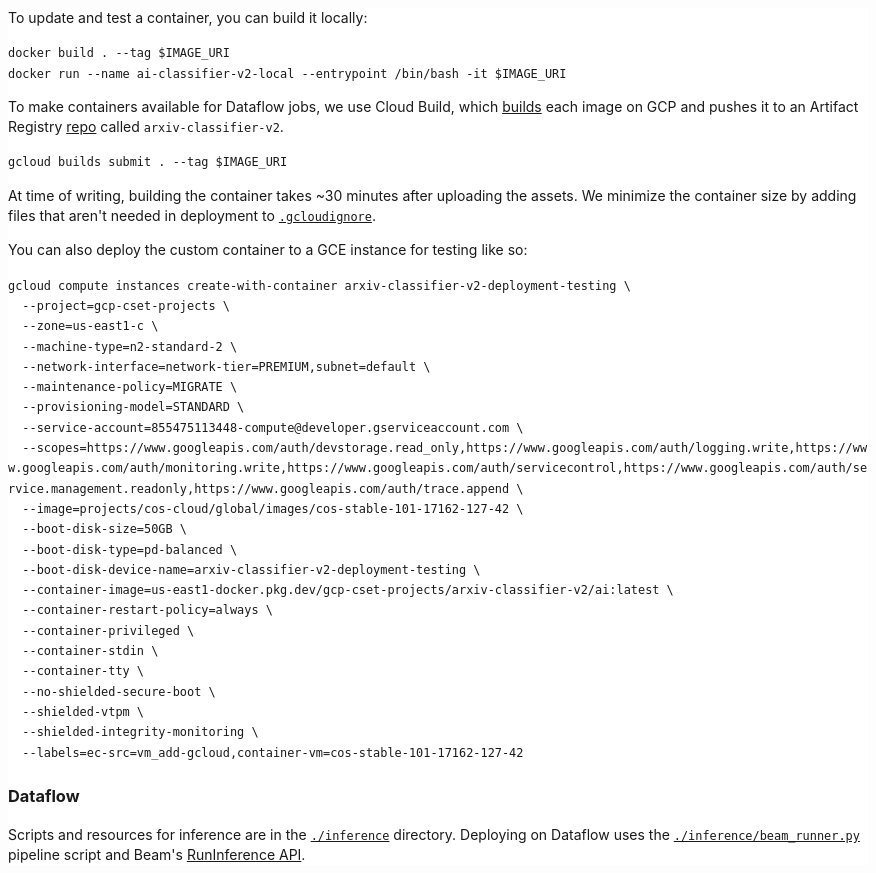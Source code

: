 To update and test a container, you can build it locally:
```shell
docker build . --tag $IMAGE_URI
docker run --name ai-classifier-v2-local --entrypoint /bin/bash -it $IMAGE_URI
```

To make containers available for Dataflow jobs, we use Cloud Build, which [builds](https://console.cloud.google.com/cloud-build/builds?project=gcp-cset-projects)
each image on GCP and pushes it to an Artifact Registry
[repo](https://console.cloud.google.com/artifacts/docker/gcp-cset-projects/us-east1/arxiv-classifier-v2?project=gcp-cset-projects)
called `arxiv-classifier-v2`.

```shell
gcloud builds submit . --tag $IMAGE_URI
```
At time of writing, building the container takes ~30 minutes after uploading the assets.
We minimize the container size by adding files that aren't needed in deployment to [`.gcloudignore`](./.gcloudignore).

You can also deploy the custom container to a GCE instance for testing like so:
```shell
gcloud compute instances create-with-container arxiv-classifier-v2-deployment-testing \
  --project=gcp-cset-projects \
  --zone=us-east1-c \
  --machine-type=n2-standard-2 \
  --network-interface=network-tier=PREMIUM,subnet=default \
  --maintenance-policy=MIGRATE \
  --provisioning-model=STANDARD \
  --service-account=855475113448-compute@developer.gserviceaccount.com \
  --scopes=https://www.googleapis.com/auth/devstorage.read_only,https://www.googleapis.com/auth/logging.write,https://www.googleapis.com/auth/monitoring.write,https://www.googleapis.com/auth/servicecontrol,https://www.googleapis.com/auth/service.management.readonly,https://www.googleapis.com/auth/trace.append \
  --image=projects/cos-cloud/global/images/cos-stable-101-17162-127-42 \
  --boot-disk-size=50GB \
  --boot-disk-type=pd-balanced \
  --boot-disk-device-name=arxiv-classifier-v2-deployment-testing \
  --container-image=us-east1-docker.pkg.dev/gcp-cset-projects/arxiv-classifier-v2/ai:latest \
  --container-restart-policy=always \
  --container-privileged \
  --container-stdin \
  --container-tty \
  --no-shielded-secure-boot \
  --shielded-vtpm \
  --shielded-integrity-monitoring \
  --labels=ec-src=vm_add-gcloud,container-vm=cos-stable-101-17162-127-42
```

### Dataflow

Scripts and resources for inference are in the [`./inference`](inference) directory.
Deploying on Dataflow uses the [`./inference/beam_runner.py`](beam_runner.py) pipeline script and Beam's [RunInference API](https://beam.apache.org/documentation/ml/about-ml/#use-runinference).

